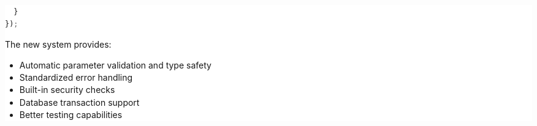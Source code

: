 ```typescript
  }
});
```

The new system provides:
- Automatic parameter validation and type safety
- Standardized error handling
- Built-in security checks
- Database transaction support
- Better testing capabilities
